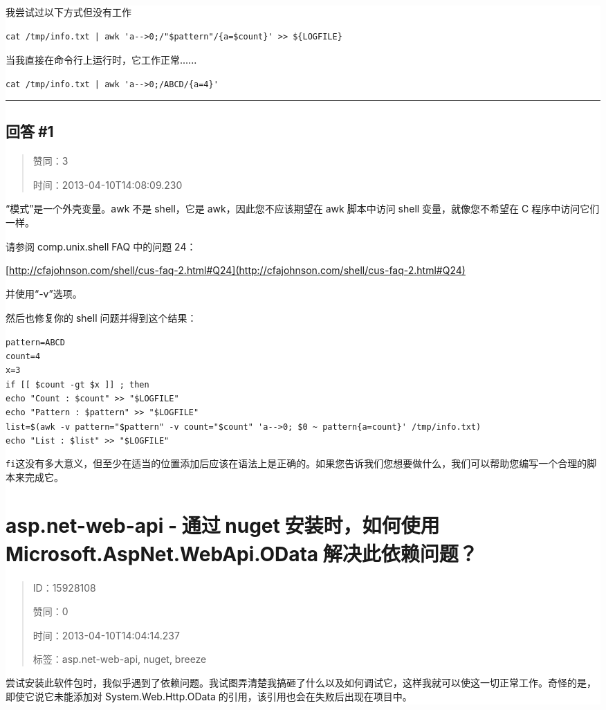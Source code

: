 我尝试过以下方式但没有工作

```
cat /tmp/info.txt | awk 'a-->0;/"$pattern"/{a=$count}' >> ${LOGFILE} 
```

当我直接在命令行上运行时，它工作正常......

```
cat /tmp/info.txt | awk 'a-->0;/ABCD/{a=4}' 
```

* * *

## 回答 #1

> 赞同：3
> 
> 时间：2013-04-10T14:08:09.230

“模式”是一个外壳变量。awk 不是 shell，它是 awk，因此您不应该期望在 awk 脚本中访问 shell 变量，就像您不希望在 C 程序中访问它们一样。

请参阅 comp.unix.shell FAQ 中的问题 24：

[http://cfajohnson.com/shell/cus-faq-2.html#Q24](http://cfajohnson.com/shell/cus-faq-2.html#Q24)

并使用“-v”选项。

然后也修复你的 shell 问题并得到这个结果：

```
pattern=ABCD
count=4
x=3
if [[ $count -gt $x ]] ; then
echo "Count : $count" >> "$LOGFILE"
echo "Pattern : $pattern" >> "$LOGFILE"
list=$(awk -v pattern="$pattern" -v count="$count" 'a-->0; $0 ~ pattern{a=count}' /tmp/info.txt)
echo "List : $list" >> "$LOGFILE" 
```

`fi`这没有多大意义，但至少在适当的位置添加后应该在语法上是正确的。如果您告诉我们您想要做什么，我们可以帮助您编写一个合理的脚本来完成它。

# asp.net-web-api - 通过 nuget 安装时，如何使用 Microsoft.AspNet.WebApi.OData 解决此依赖问题？

> ID：15928108
> 
> 赞同：0
> 
> 时间：2013-04-10T14:04:14.237
> 
> 标签：asp.net-web-api, nuget, breeze

尝试安装此软件包时，我似乎遇到了依赖问题。我试图弄清楚我搞砸了什么以及如何调试它，这样我就可以使这一切正常工作。奇怪的是，即使它说它未能添加对 System.Web.Http.OData 的引用，该引用也会在失败后出现在项目中。
